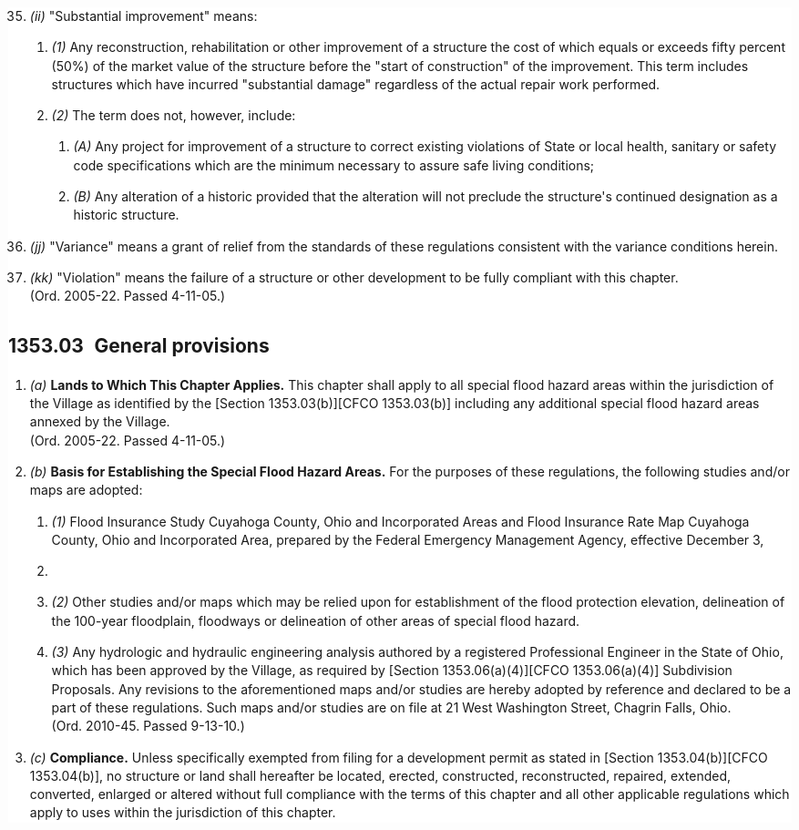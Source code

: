 35. _(ii)_ "Substantial improvement" means:

    1. _(1)_ Any reconstruction, rehabilitation or other improvement of a
    structure the cost of which equals or exceeds fifty percent (50%) of the
    market value of the structure before the "start of construction" of the
    improvement. This term includes structures which have incurred "substantial
    damage" regardless of the actual repair work performed.

    2. _(2)_ The term does not, however, include:

        1. _(A)_ Any project for improvement of a structure to correct existing
        violations of State or local health, sanitary or safety code
        specifications which are the minimum necessary to assure safe living
        conditions;

        2. _(B)_ Any alteration of a historic provided that the alteration will
        not preclude the structure's continued designation as a historic
        structure.

36. _(jj)_ "Variance" means a grant of relief from the standards of these
regulations consistent with the variance conditions herein.

37. _(kk)_ "Violation" means the failure of a structure or other development to
be fully compliant with this chapter.\
(Ord. 2005-22. Passed 4-11-05.)

## 1353.03   General provisions

1. _(a)_ **Lands to Which This Chapter Applies.** This chapter shall apply to
all special flood hazard areas within the jurisdiction of the Village as
identified by the [Section 1353.03(b)][CFCO 1353.03(b)] including any additional
special flood hazard areas annexed by the Village.\
(Ord. 2005-22. Passed 4-11-05.)

2. _(b)_ **Basis for Establishing the Special Flood Hazard Areas.** For the
purposes of these regulations, the following studies and/or maps are adopted:

    1. _(1)_ Flood Insurance Study Cuyahoga County, Ohio and Incorporated Areas
    and Flood Insurance Rate Map Cuyahoga County, Ohio and Incorporated Area,
    prepared by the Federal Emergency Management Agency, effective December 3,
    2010.

    2. _(2)_ Other studies and/or maps which may be relied upon for
    establishment of the flood protection elevation, delineation of the 100-year
    floodplain, floodways or delineation of other areas of special flood hazard.

    3. _(3)_ Any hydrologic and hydraulic engineering analysis authored by a
    registered Professional Engineer in the State of Ohio, which has been
    approved by the Village, as required by [Section 1353.06(a)(4)][CFCO
    1353.06(a)(4)] Subdivision Proposals. Any revisions to the aforementioned
    maps and/or studies are hereby adopted by reference and declared to be a
    part of these regulations. Such maps and/or studies are on file at 21 West
    Washington Street, Chagrin Falls, Ohio.\
    (Ord. 2010-45. Passed 9-13-10.)

3. _(c)_ **Compliance.** Unless specifically exempted from filing for a
development permit as stated in [Section 1353.04(b)][CFCO 1353.04(b)], no
structure or land shall hereafter be located, erected, constructed,
reconstructed, repaired, extended, converted, enlarged or altered without full
compliance with the terms of this chapter and all other applicable regulations
which apply to uses within the jurisdiction of this chapter.
